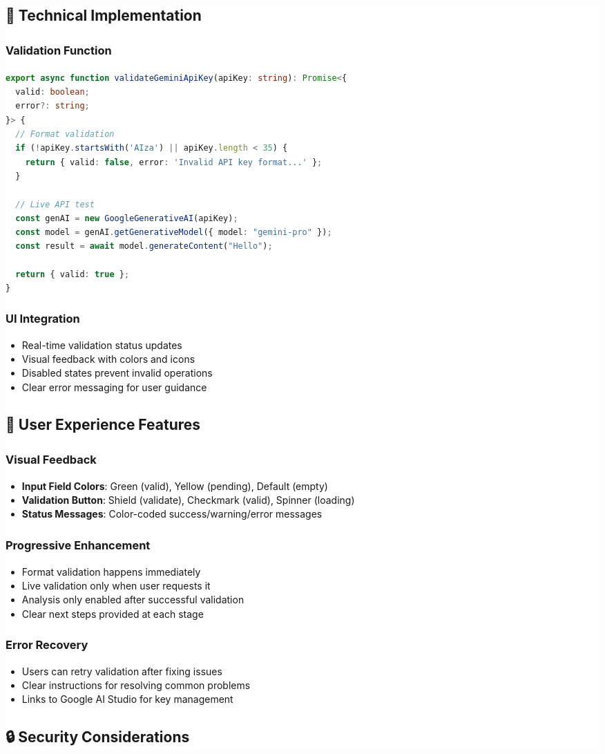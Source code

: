 ## 🔧 Technical Implementation

### **Validation Function**
```typescript
export async function validateGeminiApiKey(apiKey: string): Promise<{
  valid: boolean;
  error?: string;
}> {
  // Format validation
  if (!apiKey.startsWith('AIza') || apiKey.length < 35) {
    return { valid: false, error: 'Invalid API key format...' };
  }
  
  // Live API test
  const genAI = new GoogleGenerativeAI(apiKey);
  const model = genAI.getGenerativeModel({ model: "gemini-pro" });
  const result = await model.generateContent("Hello");
  
  return { valid: true };
}
```

### **UI Integration**
- Real-time validation status updates
- Visual feedback with colors and icons
- Disabled states prevent invalid operations
- Clear error messaging for user guidance

## 🎨 User Experience Features

### **Visual Feedback**
- **Input Field Colors**: Green (valid), Yellow (pending), Default (empty)
- **Validation Button**: Shield (validate), Checkmark (valid), Spinner (loading)
- **Status Messages**: Color-coded success/warning/error messages

### **Progressive Enhancement**
- Format validation happens immediately
- Live validation only when user requests it
- Analysis only enabled after successful validation
- Clear next steps provided at each stage

### **Error Recovery**
- Users can retry validation after fixing issues
- Clear instructions for resolving common problems
- Links to Google AI Studio for key management

## 🔒 Security Considerations

